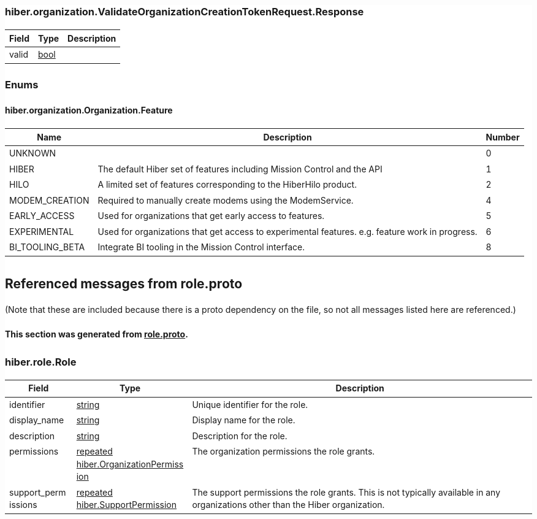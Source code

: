 ### hiber.organization.ValidateOrganizationCreationTokenRequest.Response



| Field | Type | Description |
| ----- | ---- | ----------- |
| valid | [ bool](#bool) |  |


### Enums
#### hiber.organization.Organization.Feature


| Name | Description | Number |
| ---- | ----------- | ------ |
| UNKNOWN |  | 0 |
| HIBER | The default Hiber set of features including Mission Control and the API | 1 |
| HILO | A limited set of features corresponding to the HiberHilo product. | 2 |
| MODEM_CREATION | Required to manually create modems using the ModemService. | 4 |
| EARLY_ACCESS | Used for organizations that get early access to features. | 5 |
| EXPERIMENTAL | Used for organizations that get access to experimental features. e.g. feature work in progress. | 6 |
| BI_TOOLING_BETA | Integrate BI tooling in the Mission Control interface. | 8 |



## Referenced messages from role.proto
(Note that these are included because there is a proto dependency on the file,
so not all messages listed here are referenced.)

#### This section was generated from [role.proto](https://github.com/HiberGlobal/api/blob/master/role.proto).


### hiber.role.Role



| Field | Type | Description |
| ----- | ---- | ----------- |
| identifier | [ string](#string) | Unique identifier for the role. |
| display_name | [ string](#string) | Display name for the role. |
| description | [ string](#string) | Description for the role. |
| permissions | [repeated hiber.OrganizationPermission](#hiberorganizationpermission) | The organization permissions the role grants. |
| support_permissions | [repeated hiber.SupportPermission](#hibersupportpermission) | The support permissions the role grants. This is not typically available in any organizations other than the Hiber organization. |
